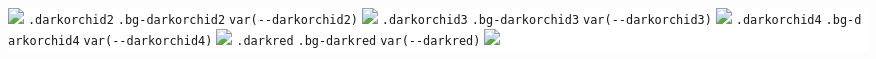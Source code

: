 </td>
</tr>
<tr>
<td style="text-align:left;">
<img src="https://placehold.it/50/B23AEE/000000?text=+)" />
</td>
<td style="text-align:left;">
<code>.darkorchid2</code>
</td>
<td style="text-align:left;">
<code>.bg-darkorchid2</code>
</td>
<td style="text-align:left;">
<code>var(--darkorchid2)</code>
</td>
</tr>
<tr>
<td style="text-align:left;">
<img src="https://placehold.it/50/9A32CD/000000?text=+)" />
</td>
<td style="text-align:left;">
<code>.darkorchid3</code>
</td>
<td style="text-align:left;">
<code>.bg-darkorchid3</code>
</td>
<td style="text-align:left;">
<code>var(--darkorchid3)</code>
</td>
</tr>
<tr>
<td style="text-align:left;">
<img src="https://placehold.it/50/68228B/000000?text=+)" />
</td>
<td style="text-align:left;">
<code>.darkorchid4</code>
</td>
<td style="text-align:left;">
<code>.bg-darkorchid4</code>
</td>
<td style="text-align:left;">
<code>var(--darkorchid4)</code>
</td>
</tr>
<tr>
<td style="text-align:left;">
<img src="https://placehold.it/50/8B0000/000000?text=+)" />
</td>
<td style="text-align:left;">
<code>.darkred</code>
</td>
<td style="text-align:left;">
<code>.bg-darkred</code>
</td>
<td style="text-align:left;">
<code>var(--darkred)</code>
</td>
</tr>
<tr>
<td style="text-align:left;">
<img src="https://placehold.it/50/E9967A/000000?text=+)" />